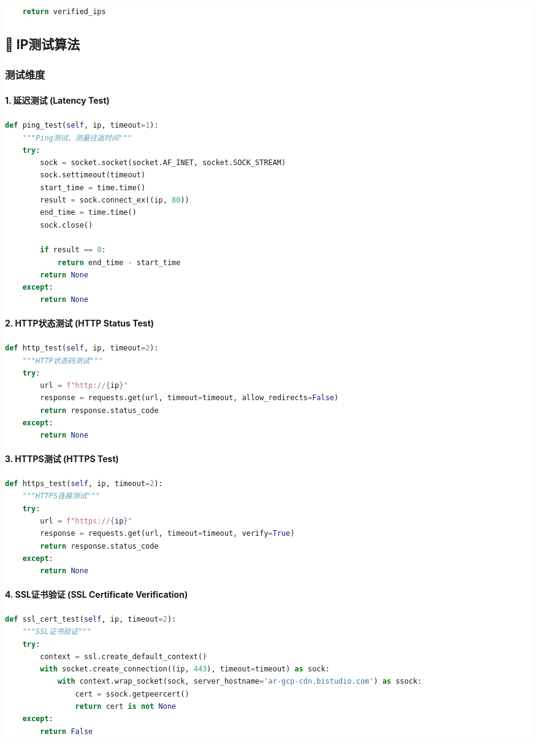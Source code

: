 ```python
    return verified_ips
```

## 🧪 IP测试算法

### 测试维度

#### 1. 延迟测试 (Latency Test)
```python
def ping_test(self, ip, timeout=1):
    """Ping测试，测量往返时间"""
    try:
        sock = socket.socket(socket.AF_INET, socket.SOCK_STREAM)
        sock.settimeout(timeout)
        start_time = time.time()
        result = sock.connect_ex((ip, 80))
        end_time = time.time()
        sock.close()
        
        if result == 0:
            return end_time - start_time
        return None
    except:
        return None
```

#### 2. HTTP状态测试 (HTTP Status Test)
```python
def http_test(self, ip, timeout=2):
    """HTTP状态码测试"""
    try:
        url = f"http://{ip}"
        response = requests.get(url, timeout=timeout, allow_redirects=False)
        return response.status_code
    except:
        return None
```

#### 3. HTTPS测试 (HTTPS Test)
```python
def https_test(self, ip, timeout=2):
    """HTTPS连接测试"""
    try:
        url = f"https://{ip}"
        response = requests.get(url, timeout=timeout, verify=True)
        return response.status_code
    except:
        return None
```

#### 4. SSL证书验证 (SSL Certificate Verification)
```python
def ssl_cert_test(self, ip, timeout=2):
    """SSL证书验证"""
    try:
        context = ssl.create_default_context()
        with socket.create_connection((ip, 443), timeout=timeout) as sock:
            with context.wrap_socket(sock, server_hostname='ar-gcp-cdn.bistudio.com') as ssock:
                cert = ssock.getpeercert()
                return cert is not None
    except:
        return False
```
